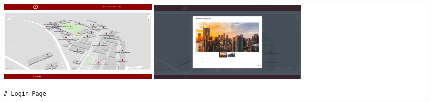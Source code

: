 <img src="./src/Image/ScreenShots/map.png" width="300"/>
<img src="./src/Image/ScreenShots/map-screenshot.png" width="300"/>

```
# Login Page
```
